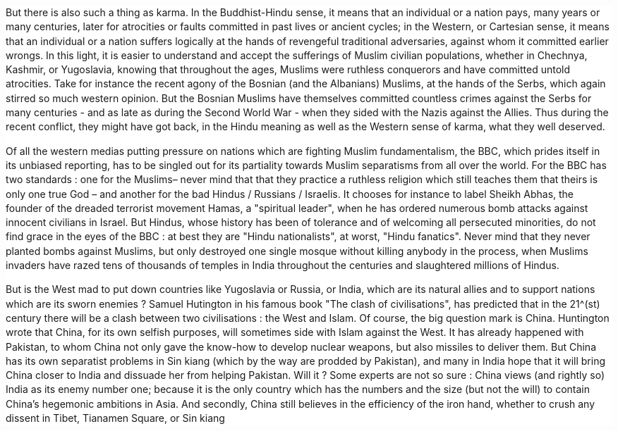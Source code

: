 But there is also such a thing as karma. In the Buddhist-Hindu sense, it
means that an individual or a nation pays, many years or many centuries,
later for atrocities or faults committed in past lives or ancient
cycles; in the Western, or Cartesian sense, it means that an individual
or a nation suffers logically at the hands of revengeful traditional
adversaries, against whom it committed earlier wrongs. In this light, it
is easier to understand and accept the sufferings of Muslim civilian
populations, whether in Chechnya, Kashmir, or Yugoslavia, knowing that
throughout the ages, Muslims were ruthless conquerors and have committed
untold atrocities. Take for instance the recent agony of the Bosnian
(and the Albanians) Muslims, at the hands of the Serbs, which again
stirred so much western opinion. But the Bosnian Muslims have themselves
committed countless crimes against the Serbs for many centuries - and as
late as during the Second World War - when they sided with the Nazis
against the Allies. Thus during the recent conflict, they might have got
back, in the Hindu meaning as well as the Western sense of karma, what
they well deserved.

Of all the western medias putting pressure on nations which are fighting
Muslim fundamentalism, the BBC, which prides itself in its unbiased
reporting, has to be singled out for its partiality towards Muslim
separatisms from all over the world. For the BBC has two standards : one
for the Muslims– never mind that that they practice a ruthless religion
which still teaches them that theirs is only one true God – and another
for the bad Hindus / Russians / Israelis. It chooses for instance to
label Sheikh Abhas, the founder of the dreaded terrorist movement Hamas,
a "spiritual leader", when he has ordered numerous bomb attacks against
innocent civilians in Israel. But Hindus, whose history has been of
tolerance and of welcoming all persecuted minorities, do not find grace
in the eyes of the BBC : at best they are "Hindu nationalists", at
worst, "Hindu fanatics". Never mind that they never planted bombs
against Muslims, but only destroyed one single mosque without killing
anybody in the process, when Muslims invaders have razed tens of
thousands of temples in India throughout the centuries and slaughtered
millions of Hindus.

But is the West mad to put down countries like Yugoslavia or Russia, or
India, which are its natural allies and to support nations which are its
sworn enemies ? Samuel Hutington in his famous book "The clash of
civilisations", has predicted that in the 21^(st) century there will be
a clash between two civilisations : the West and Islam. Of course, the
big question mark is China. Huntington wrote that China, for its own
selfish purposes, will sometimes side with Islam against the West. It
has already happened with Pakistan, to whom China not only gave the
know-how to develop nuclear weapons, but also missiles to deliver them.
But China has its own separatist problems in Sin kiang (which by the way
are prodded by Pakistan), and many in India hope that it will bring
China closer to India and dissuade her from helping Pakistan. Will it ?
Some experts are not so sure : China views (and rightly so) India as its
enemy number one; because it is the only country which has the numbers
and the size (but not the will) to contain China’s hegemonic ambitions
in Asia. And secondly, China still believes in the efficiency of the
iron hand, whether to crush any dissent in Tibet, Tianamen Square, or
Sin kiang
